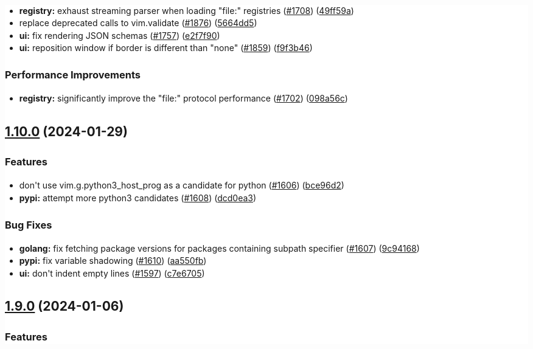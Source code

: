 * **registry:** exhaust streaming parser when loading "file:" registries ([#1708](https://github.com/williamboman/mason.nvim/issues/1708)) ([49ff59a](https://github.com/williamboman/mason.nvim/commit/49ff59aded1047a773670651cfa40e76e63c6377))
* replace deprecated calls to vim.validate ([#1876](https://github.com/williamboman/mason.nvim/issues/1876)) ([5664dd5](https://github.com/williamboman/mason.nvim/commit/5664dd5deb3ac9527da90691543eb28df51c1ef8))
* **ui:** fix rendering JSON schemas ([#1757](https://github.com/williamboman/mason.nvim/issues/1757)) ([e2f7f90](https://github.com/williamboman/mason.nvim/commit/e2f7f9044ec30067bc11800a9e266664b88cda22))
* **ui:** reposition window if border is different than "none" ([#1859](https://github.com/williamboman/mason.nvim/issues/1859)) ([f9f3b46](https://github.com/williamboman/mason.nvim/commit/f9f3b464dda319288b8ce592e53f0d9cf9ca8b4e))


### Performance Improvements

* **registry:** significantly improve the "file:" protocol performance ([#1702](https://github.com/williamboman/mason.nvim/issues/1702)) ([098a56c](https://github.com/williamboman/mason.nvim/commit/098a56c385ca3a1a0d4682d129203dda35421b8e))

## [1.10.0](https://github.com/williamboman/mason.nvim/compare/v1.9.0...v1.10.0) (2024-01-29)


### Features

* don't use vim.g.python3_host_prog as a candidate for python ([#1606](https://github.com/williamboman/mason.nvim/issues/1606)) ([bce96d2](https://github.com/williamboman/mason.nvim/commit/bce96d2fd483e71826728c6f9ac721fc9dd7d2cf))
* **pypi:** attempt more python3 candidates ([#1608](https://github.com/williamboman/mason.nvim/issues/1608)) ([dcd0ea3](https://github.com/williamboman/mason.nvim/commit/dcd0ea30ccfc7d47e879878d1270d6847a519181))


### Bug Fixes

* **golang:** fix fetching package versions for packages containing subpath specifier ([#1607](https://github.com/williamboman/mason.nvim/issues/1607)) ([9c94168](https://github.com/williamboman/mason.nvim/commit/9c9416817c9f4e6f333c749327a1ed5355cfab61))
* **pypi:** fix variable shadowing ([#1610](https://github.com/williamboman/mason.nvim/issues/1610)) ([aa550fb](https://github.com/williamboman/mason.nvim/commit/aa550fb0649643eee89d5e64c67f81916e88a736))
* **ui:** don't indent empty lines ([#1597](https://github.com/williamboman/mason.nvim/issues/1597)) ([c7e6705](https://github.com/williamboman/mason.nvim/commit/c7e67059bb8ce7e126263471645c531d961b5e1d))

## [1.9.0](https://github.com/williamboman/mason.nvim/compare/v1.8.3...v1.9.0) (2024-01-06)


### Features
